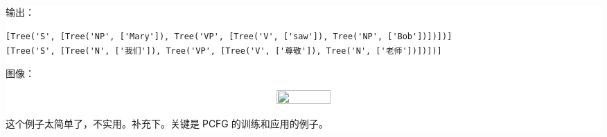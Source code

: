 输出：

```txt
[Tree('S', [Tree('NP', ['Mary']), Tree('VP', [Tree('V', ['saw']), Tree('NP', ['Bob'])])])]
[Tree('S', [Tree('N', ['我们']), Tree('VP', [Tree('V', ['尊敬']), Tree('N', ['老师'])])])]
```

图像：

<p align="center">
  <img width="30%" height="70%" src="http://images.iterate.site/blog/image/20200713/cBKme4NhcUjc.png?imageslim">
</p>


这个例子太简单了，不实用。补充下。关键是 PCFG 的训练和应用的例子。